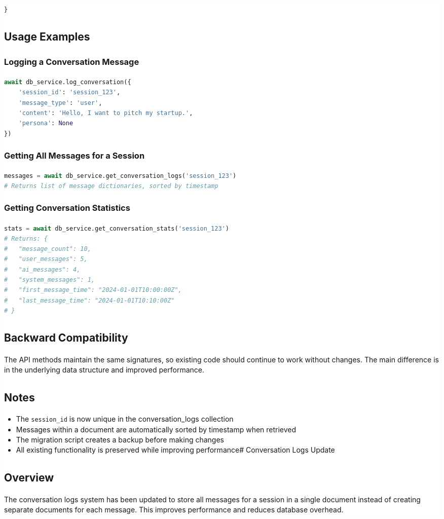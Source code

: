 ```python
}
```

## Usage Examples

### Logging a Conversation Message
```python
await db_service.log_conversation({
    'session_id': 'session_123',
    'message_type': 'user',
    'content': 'Hello, I want to pitch my startup.',
    'persona': None
})
```

### Getting All Messages for a Session
```python
messages = await db_service.get_conversation_logs('session_123')
# Returns list of message dictionaries, sorted by timestamp
```

### Getting Conversation Statistics
```python
stats = await db_service.get_conversation_stats('session_123')
# Returns: {
#   "message_count": 10,
#   "user_messages": 5,
#   "ai_messages": 4,
#   "system_messages": 1,
#   "first_message_time": "2024-01-01T10:00:00Z",
#   "last_message_time": "2024-01-01T10:10:00Z"
# }
```

## Backward Compatibility

The API methods maintain the same signatures, so existing code should continue to work without changes. The main difference is in the underlying data structure and improved performance.

## Notes

- The `session_id` is now unique in the conversation_logs collection
- Messages within a document are automatically sorted by timestamp when retrieved
- The migration script creates a backup before making changes
- All existing functionality is preserved while improving performance# Conversation Logs Update

## Overview
The conversation logs system has been updated to store all messages for a session in a single document instead of creating separate documents for each message. This improves performance and reduces database overhead.
